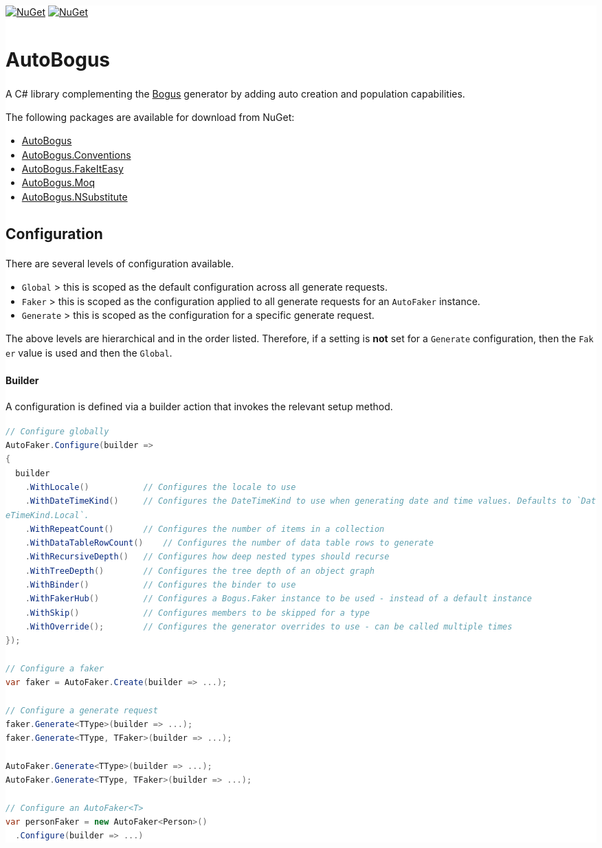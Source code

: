 [![NuGet](https://img.shields.io/nuget/v/AutoBogus?style=for-the-badge)](https://www.nuget.org/packages/AutoBogus/)
[![NuGet](https://img.shields.io/nuget/dt/AutoBogus?style=for-the-badge)](https://www.nuget.org/packages/AutoBogus/)

# AutoBogus
A C# library complementing the [Bogus](https://github.com/bchavez/Bogus) generator by adding auto creation and population capabilities.

The following packages are available for download from NuGet:

- [AutoBogus](https://www.nuget.org/packages/AutoBogus)
- [AutoBogus.Conventions](https://www.nuget.org/packages/AutoBogus.Conventions)
- [AutoBogus.FakeItEasy](https://www.nuget.org/packages/AutoBogus.FakeItEasy)
- [AutoBogus.Moq](https://www.nuget.org/packages/AutoBogus.Moq)
- [AutoBogus.NSubstitute](https://www.nuget.org/packages/AutoBogus.NSubstitute)

## Configuration
There are several levels of configuration available.

- `Global` > this is scoped as the default configuration across all generate requests.
- `Faker` > this is scoped as the configuration applied to all generate requests for an `AutoFaker` instance.
- `Generate` > this is scoped as the configuration for a specific generate request.

The above levels are hierarchical and in the order listed. Therefore, if a setting is **not** set for a `Generate` configuration, then the `Faker` value is used and then the `Global`.

#### Builder
A configuration is defined via a builder action that invokes the relevant setup method.

```c#
// Configure globally
AutoFaker.Configure(builder =>
{
  builder
    .WithLocale()         	// Configures the locale to use
    .WithDateTimeKind()     // Configures the DateTimeKind to use when generating date and time values. Defaults to `DateTimeKind.Local`.
    .WithRepeatCount()    	// Configures the number of items in a collection
    .WithDataTableRowCount()	// Configures the number of data table rows to generate
    .WithRecursiveDepth() 	// Configures how deep nested types should recurse
    .WithTreeDepth()		// Configures the tree depth of an object graph
    .WithBinder()         	// Configures the binder to use
    .WithFakerHub()       	// Configures a Bogus.Faker instance to be used - instead of a default instance
    .WithSkip()           	// Configures members to be skipped for a type
    .WithOverride();      	// Configures the generator overrides to use - can be called multiple times
});

// Configure a faker
var faker = AutoFaker.Create(builder => ...);

// Configure a generate request
faker.Generate<TType>(builder => ...);
faker.Generate<TType, TFaker>(builder => ...);

AutoFaker.Generate<TType>(builder => ...);
AutoFaker.Generate<TType, TFaker>(builder => ...);

// Configure an AutoFaker<T> 
var personFaker = new AutoFaker<Person>()
  .Configure(builder => ...)
```